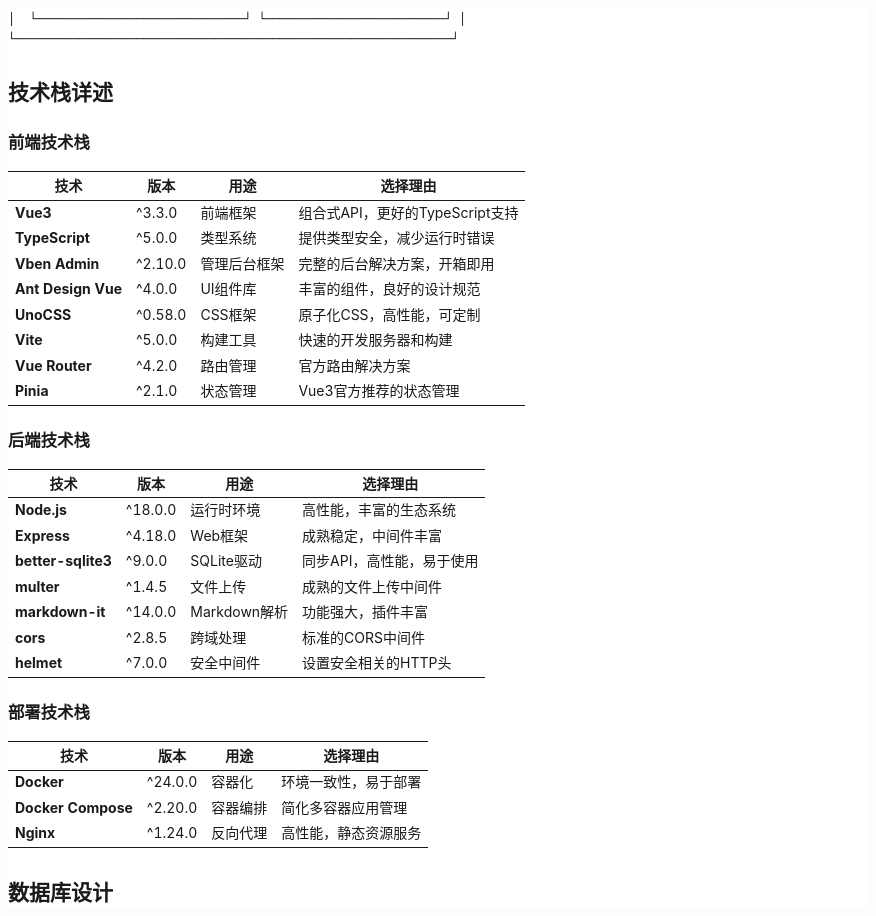 ```
│  └─────────────────────────────┘ └─────────────────────────┘ │
└─────────────────────────────────────────────────────────────┘
```

## 技术栈详述

### 前端技术栈
| 技术 | 版本 | 用途 | 选择理由 |
|------|------|------|----------|
| **Vue3** | ^3.3.0 | 前端框架 | 组合式API，更好的TypeScript支持 |
| **TypeScript** | ^5.0.0 | 类型系统 | 提供类型安全，减少运行时错误 |
| **Vben Admin** | ^2.10.0 | 管理后台框架 | 完整的后台解决方案，开箱即用 |
| **Ant Design Vue** | ^4.0.0 | UI组件库 | 丰富的组件，良好的设计规范 |
| **UnoCSS** | ^0.58.0 | CSS框架 | 原子化CSS，高性能，可定制 |
| **Vite** | ^5.0.0 | 构建工具 | 快速的开发服务器和构建 |
| **Vue Router** | ^4.2.0 | 路由管理 | 官方路由解决方案 |
| **Pinia** | ^2.1.0 | 状态管理 | Vue3官方推荐的状态管理 |

### 后端技术栈
| 技术 | 版本 | 用途 | 选择理由 |
|------|------|------|----------|
| **Node.js** | ^18.0.0 | 运行时环境 | 高性能，丰富的生态系统 |
| **Express** | ^4.18.0 | Web框架 | 成熟稳定，中间件丰富 |
| **better-sqlite3** | ^9.0.0 | SQLite驱动 | 同步API，高性能，易于使用 |
| **multer** | ^1.4.5 | 文件上传 | 成熟的文件上传中间件 |
| **markdown-it** | ^14.0.0 | Markdown解析 | 功能强大，插件丰富 |
| **cors** | ^2.8.5 | 跨域处理 | 标准的CORS中间件 |
| **helmet** | ^7.0.0 | 安全中间件 | 设置安全相关的HTTP头 |

### 部署技术栈
| 技术 | 版本 | 用途 | 选择理由 |
|------|------|------|----------|
| **Docker** | ^24.0.0 | 容器化 | 环境一致性，易于部署 |
| **Docker Compose** | ^2.20.0 | 容器编排 | 简化多容器应用管理 |
| **Nginx** | ^1.24.0 | 反向代理 | 高性能，静态资源服务 |

## 数据库设计
